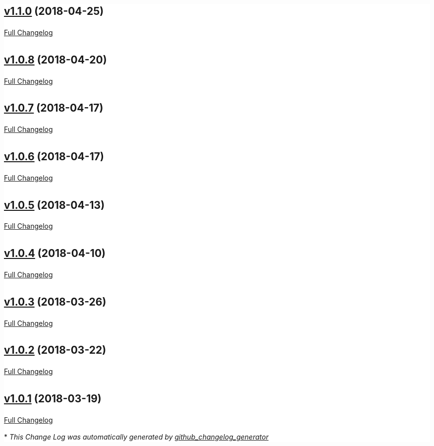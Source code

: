 ## [v1.1.0](https://github.com/youzan/vant/tree/v1.1.0) (2018-04-25)
[Full Changelog](https://github.com/youzan/vant/compare/v1.0.8...v1.1.0)

## [v1.0.8](https://github.com/youzan/vant/tree/v1.0.8) (2018-04-20)
[Full Changelog](https://github.com/youzan/vant/compare/v1.0.7...v1.0.8)

## [v1.0.7](https://github.com/youzan/vant/tree/v1.0.7) (2018-04-17)
[Full Changelog](https://github.com/youzan/vant/compare/v1.0.6...v1.0.7)

## [v1.0.6](https://github.com/youzan/vant/tree/v1.0.6) (2018-04-17)
[Full Changelog](https://github.com/youzan/vant/compare/v1.0.5...v1.0.6)

## [v1.0.5](https://github.com/youzan/vant/tree/v1.0.5) (2018-04-13)
[Full Changelog](https://github.com/youzan/vant/compare/v1.0.4...v1.0.5)

## [v1.0.4](https://github.com/youzan/vant/tree/v1.0.4) (2018-04-10)
[Full Changelog](https://github.com/youzan/vant/compare/v1.0.3...v1.0.4)

## [v1.0.3](https://github.com/youzan/vant/tree/v1.0.3) (2018-03-26)
[Full Changelog](https://github.com/youzan/vant/compare/v1.0.2...v1.0.3)

## [v1.0.2](https://github.com/youzan/vant/tree/v1.0.2) (2018-03-22)
[Full Changelog](https://github.com/youzan/vant/compare/v1.0.1...v1.0.2)

## [v1.0.1](https://github.com/youzan/vant/tree/v1.0.1) (2018-03-19)
[Full Changelog](https://github.com/youzan/vant/compare/v1.0.0...v1.0.1)



\* *This Change Log was automatically generated by [github_changelog_generator](https://github.com/skywinder/Github-Changelog-Generator)*